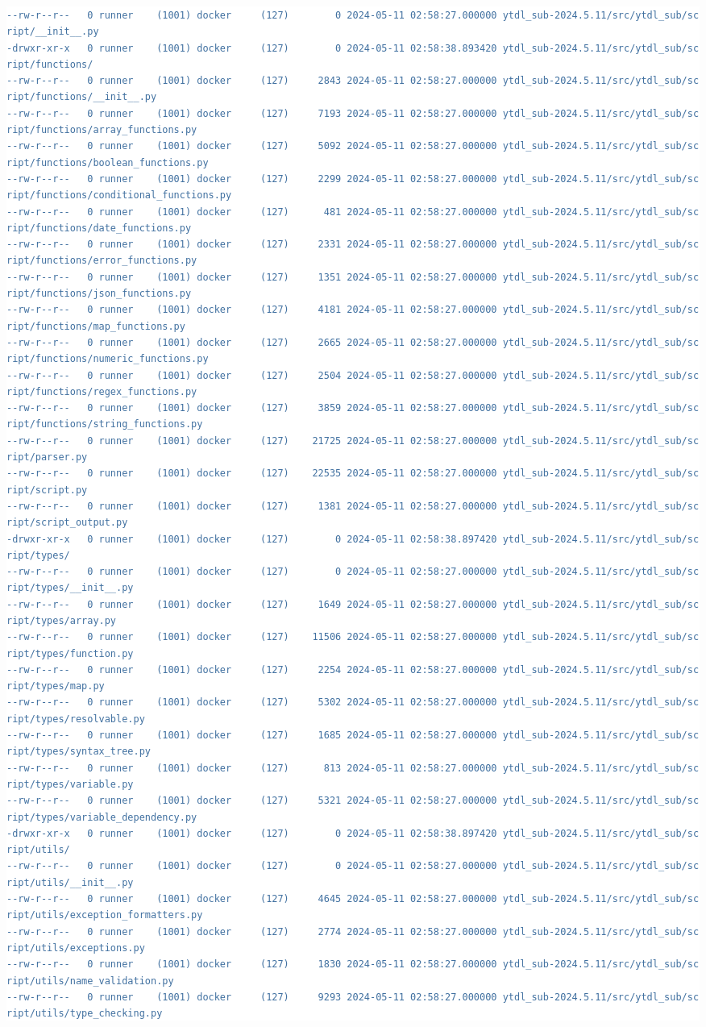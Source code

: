 ```diff
--rw-r--r--   0 runner    (1001) docker     (127)        0 2024-05-11 02:58:27.000000 ytdl_sub-2024.5.11/src/ytdl_sub/script/__init__.py
-drwxr-xr-x   0 runner    (1001) docker     (127)        0 2024-05-11 02:58:38.893420 ytdl_sub-2024.5.11/src/ytdl_sub/script/functions/
--rw-r--r--   0 runner    (1001) docker     (127)     2843 2024-05-11 02:58:27.000000 ytdl_sub-2024.5.11/src/ytdl_sub/script/functions/__init__.py
--rw-r--r--   0 runner    (1001) docker     (127)     7193 2024-05-11 02:58:27.000000 ytdl_sub-2024.5.11/src/ytdl_sub/script/functions/array_functions.py
--rw-r--r--   0 runner    (1001) docker     (127)     5092 2024-05-11 02:58:27.000000 ytdl_sub-2024.5.11/src/ytdl_sub/script/functions/boolean_functions.py
--rw-r--r--   0 runner    (1001) docker     (127)     2299 2024-05-11 02:58:27.000000 ytdl_sub-2024.5.11/src/ytdl_sub/script/functions/conditional_functions.py
--rw-r--r--   0 runner    (1001) docker     (127)      481 2024-05-11 02:58:27.000000 ytdl_sub-2024.5.11/src/ytdl_sub/script/functions/date_functions.py
--rw-r--r--   0 runner    (1001) docker     (127)     2331 2024-05-11 02:58:27.000000 ytdl_sub-2024.5.11/src/ytdl_sub/script/functions/error_functions.py
--rw-r--r--   0 runner    (1001) docker     (127)     1351 2024-05-11 02:58:27.000000 ytdl_sub-2024.5.11/src/ytdl_sub/script/functions/json_functions.py
--rw-r--r--   0 runner    (1001) docker     (127)     4181 2024-05-11 02:58:27.000000 ytdl_sub-2024.5.11/src/ytdl_sub/script/functions/map_functions.py
--rw-r--r--   0 runner    (1001) docker     (127)     2665 2024-05-11 02:58:27.000000 ytdl_sub-2024.5.11/src/ytdl_sub/script/functions/numeric_functions.py
--rw-r--r--   0 runner    (1001) docker     (127)     2504 2024-05-11 02:58:27.000000 ytdl_sub-2024.5.11/src/ytdl_sub/script/functions/regex_functions.py
--rw-r--r--   0 runner    (1001) docker     (127)     3859 2024-05-11 02:58:27.000000 ytdl_sub-2024.5.11/src/ytdl_sub/script/functions/string_functions.py
--rw-r--r--   0 runner    (1001) docker     (127)    21725 2024-05-11 02:58:27.000000 ytdl_sub-2024.5.11/src/ytdl_sub/script/parser.py
--rw-r--r--   0 runner    (1001) docker     (127)    22535 2024-05-11 02:58:27.000000 ytdl_sub-2024.5.11/src/ytdl_sub/script/script.py
--rw-r--r--   0 runner    (1001) docker     (127)     1381 2024-05-11 02:58:27.000000 ytdl_sub-2024.5.11/src/ytdl_sub/script/script_output.py
-drwxr-xr-x   0 runner    (1001) docker     (127)        0 2024-05-11 02:58:38.897420 ytdl_sub-2024.5.11/src/ytdl_sub/script/types/
--rw-r--r--   0 runner    (1001) docker     (127)        0 2024-05-11 02:58:27.000000 ytdl_sub-2024.5.11/src/ytdl_sub/script/types/__init__.py
--rw-r--r--   0 runner    (1001) docker     (127)     1649 2024-05-11 02:58:27.000000 ytdl_sub-2024.5.11/src/ytdl_sub/script/types/array.py
--rw-r--r--   0 runner    (1001) docker     (127)    11506 2024-05-11 02:58:27.000000 ytdl_sub-2024.5.11/src/ytdl_sub/script/types/function.py
--rw-r--r--   0 runner    (1001) docker     (127)     2254 2024-05-11 02:58:27.000000 ytdl_sub-2024.5.11/src/ytdl_sub/script/types/map.py
--rw-r--r--   0 runner    (1001) docker     (127)     5302 2024-05-11 02:58:27.000000 ytdl_sub-2024.5.11/src/ytdl_sub/script/types/resolvable.py
--rw-r--r--   0 runner    (1001) docker     (127)     1685 2024-05-11 02:58:27.000000 ytdl_sub-2024.5.11/src/ytdl_sub/script/types/syntax_tree.py
--rw-r--r--   0 runner    (1001) docker     (127)      813 2024-05-11 02:58:27.000000 ytdl_sub-2024.5.11/src/ytdl_sub/script/types/variable.py
--rw-r--r--   0 runner    (1001) docker     (127)     5321 2024-05-11 02:58:27.000000 ytdl_sub-2024.5.11/src/ytdl_sub/script/types/variable_dependency.py
-drwxr-xr-x   0 runner    (1001) docker     (127)        0 2024-05-11 02:58:38.897420 ytdl_sub-2024.5.11/src/ytdl_sub/script/utils/
--rw-r--r--   0 runner    (1001) docker     (127)        0 2024-05-11 02:58:27.000000 ytdl_sub-2024.5.11/src/ytdl_sub/script/utils/__init__.py
--rw-r--r--   0 runner    (1001) docker     (127)     4645 2024-05-11 02:58:27.000000 ytdl_sub-2024.5.11/src/ytdl_sub/script/utils/exception_formatters.py
--rw-r--r--   0 runner    (1001) docker     (127)     2774 2024-05-11 02:58:27.000000 ytdl_sub-2024.5.11/src/ytdl_sub/script/utils/exceptions.py
--rw-r--r--   0 runner    (1001) docker     (127)     1830 2024-05-11 02:58:27.000000 ytdl_sub-2024.5.11/src/ytdl_sub/script/utils/name_validation.py
--rw-r--r--   0 runner    (1001) docker     (127)     9293 2024-05-11 02:58:27.000000 ytdl_sub-2024.5.11/src/ytdl_sub/script/utils/type_checking.py
```